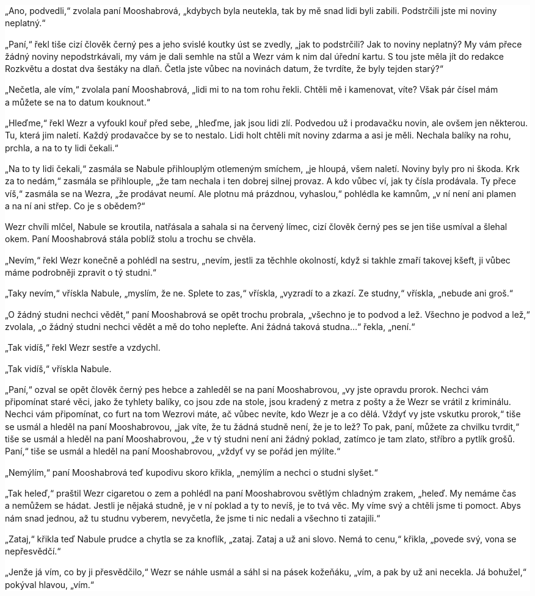 „Ano, podvedli,“ zvolala paní Mooshabrová, „kdybych byla neutekla, tak by mě snad lidi byli zabili. Podstrčili jste mi noviny neplatný.“

„Paní,“ řekl tiše cizí člověk černý pes a jeho svislé koutky úst se zvedly, „jak to podstrčili? Jak to noviny neplatný? My vám přece žádný noviny nepodstrkávali, my vám je dali semhle na stůl a Wezr vám k nim dal úřední kartu. S tou jste měla jít do redakce Rozkvětu a dostat dva šestáky na dlaň. Četla jste vůbec na novinách datum, že tvrdíte, že byly tejden starý?“

„Nečetla, ale vím,“ zvolala paní Mooshabrová, „lidi mi to na tom rohu řekli. Chtěli mě i kamenovat, víte? Však pár čísel mám a můžete se na to datum kouknout.“

„Hleďme,“ řekl Wezr a vyfoukl kouř před sebe, „hleďme, jak jsou lidi zlí. Podvedou už i prodavačku novin, ale ovšem jen některou. Tu, která jim naletí. Každý prodavačce by se to nestalo. Lidi holt chtěli mít noviny zdarma a asi je měli. Nechala balíky na rohu, prchla, a na to ty lidi čekali.“

„Na to ty lidi čekali,“ zasmála se Nabule přihlouplým otlemeným smíchem, „je hloupá, všem naletí. Noviny byly pro ni škoda. Krk za to nedám,“ zasmála se přihlouple, „že tam nechala i ten dobrej silnej provaz. A kdo vůbec ví, jak ty čísla prodávala. Ty přece víš,“ zasmála se na Wezra, „že prodávat neumí. Ale plotnu má prázdnou, vyhaslou,“ pohlédla ke kamnům, „v ní není ani plamen a na ní ani střep. Co je s obědem?“

Wezr chvíli mlčel, Nabule se kroutila, natřásala a sahala si na červený límec, cizí člověk černý pes se jen tiše usmíval a šlehal okem. Paní Mooshabrová stála poblíž stolu a trochu se chvěla.

„Nevím,“ řekl Wezr konečně a pohlédl na sestru, „nevím, jestli za těchhle okolností, když si takhle zmaří takovej kšeft, ji vůbec máme podrobněji zpravit o tý studni.“

„Taky nevím,“ vřískla Nabule, „myslím, že ne. Splete to zas,“ vřískla, „vyzradí to a zkazí. Ze studny,“ vřískla, „nebude ani groš.“

„O žádný studni nechci vědět,“ paní Mooshabrová se opět trochu probrala, „všechno je to podvod a lež. Všechno je podvod a lež,“ zvolala, „o žádný studni nechci vědět a mě do toho nepleťte. Ani žádná taková studna…“ řekla, „není.“

„Tak vidíš,“ řekl Wezr sestře a vzdychl.

„Tak vidíš,“ vřískla Nabule.

„Paní,“ ozval se opět člověk černý pes hebce a zahleděl se na paní Mooshabrovou, „vy jste opravdu prorok. Nechci vám připomínat staré věci, jako že tyhlety balíky, co jsou zde na stole, jsou kradený z metra z pošty a že Wezr se vrátil z kriminálu. Nechci vám připomínat, co furt na tom Wezrovi máte, ač vůbec nevíte, kdo Wezr je a co dělá. Vždyť vy jste vskutku prorok,“ tiše se usmál a hleděl na paní Mooshabrovou, „jak víte, že tu žádná studně není, že je to lež? To pak, paní, můžete za chvilku tvrdit,“ tiše se usmál a hleděl na paní Mooshabrovou, „že v tý studni není ani žádný poklad, zatímco je tam zlato, stříbro a pytlík grošů. Paní,“ tiše se usmál a hleděl na paní Mooshabrovou, „vždyť vy se pořád jen mýlíte.“

„Nemýlím,“ paní Mooshabrová teď kupodivu skoro křikla, „nemýlím a nechci o studni slyšet.“

„Tak heleď,“ praštil Wezr cigaretou o zem a pohlédl na paní Moos­habrovou světlým chladným zrakem, „heleď. My nemáme čas a nemůžem se hádat. Jestli je nějaká studně, je v ní poklad a ty to nevíš, je to tvá věc. My víme svý a chtěli jsme ti pomoct. Abys nám snad jednou, až tu studnu vyberem, nevyčetla, že jsme ti nic nedali a všechno ti zatajili.“

„Zataj,“ křikla teď Nabule prudce a chytla se za knoflík, „zataj. Zataj a už ani slovo. Nemá to cenu,“ křikla, „povede svý, vona se nepřesvědčí.“

„Jenže já vím, co by ji přesvědčilo,“ Wezr se náhle usmál a sáhl si na pásek kožeňáku, „vím, a pak by už ani necekla. Já bohužel,“ pokýval hlavou, „vím.“
